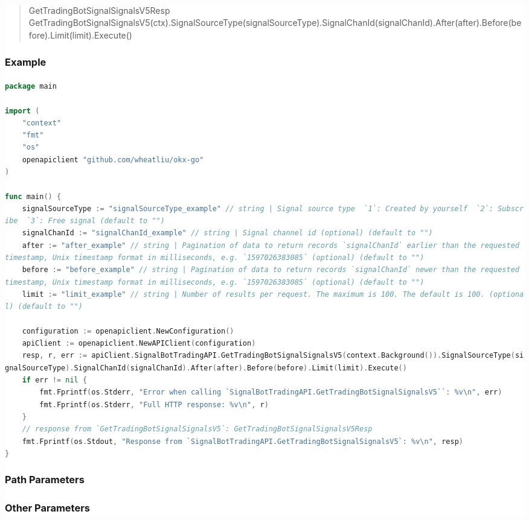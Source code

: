 > GetTradingBotSignalSignalsV5Resp GetTradingBotSignalSignalsV5(ctx).SignalSourceType(signalSourceType).SignalChanId(signalChanId).After(after).Before(before).Limit(limit).Execute()





### Example

```go
package main

import (
	"context"
	"fmt"
	"os"
	openapiclient "github.com/wheatliu/okx-go"
)

func main() {
	signalSourceType := "signalSourceType_example" // string | Signal source type  `1`: Created by yourself  `2`: Subscribe  `3`: Free signal (default to "")
	signalChanId := "signalChanId_example" // string | Signal channel id (optional) (default to "")
	after := "after_example" // string | Pagination of data to return records `signalChanId` earlier than the requested timestamp, Unix timestamp format in milliseconds, e.g. `1597026383085` (optional) (default to "")
	before := "before_example" // string | Pagination of data to return records `signalChanId` newer than the requested timestamp, Unix timestamp format in milliseconds, e.g. `1597026383085` (optional) (default to "")
	limit := "limit_example" // string | Number of results per request. The maximum is 100. The default is 100. (optional) (default to "")

	configuration := openapiclient.NewConfiguration()
	apiClient := openapiclient.NewAPIClient(configuration)
	resp, r, err := apiClient.SignalBotTradingAPI.GetTradingBotSignalSignalsV5(context.Background()).SignalSourceType(signalSourceType).SignalChanId(signalChanId).After(after).Before(before).Limit(limit).Execute()
	if err != nil {
		fmt.Fprintf(os.Stderr, "Error when calling `SignalBotTradingAPI.GetTradingBotSignalSignalsV5``: %v\n", err)
		fmt.Fprintf(os.Stderr, "Full HTTP response: %v\n", r)
	}
	// response from `GetTradingBotSignalSignalsV5`: GetTradingBotSignalSignalsV5Resp
	fmt.Fprintf(os.Stdout, "Response from `SignalBotTradingAPI.GetTradingBotSignalSignalsV5`: %v\n", resp)
}
```

### Path Parameters



### Other Parameters
